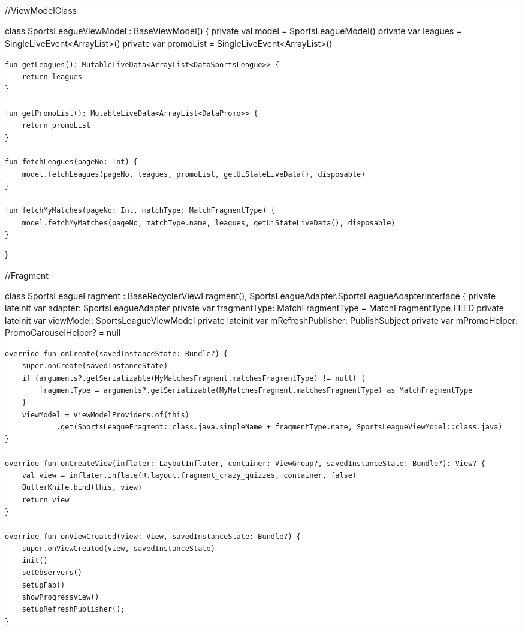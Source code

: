 //ViewModelClass

class SportsLeagueViewModel : BaseViewModel() {
    private val model = SportsLeagueModel()
    private var leagues = SingleLiveEvent<ArrayList<DataSportsLeague>>()
    private var promoList = SingleLiveEvent<ArrayList<DataPromo>>()

    fun getLeagues(): MutableLiveData<ArrayList<DataSportsLeague>> {
        return leagues
    }

    fun getPromoList(): MutableLiveData<ArrayList<DataPromo>> {
        return promoList
    }

    fun fetchLeagues(pageNo: Int) {
        model.fetchLeagues(pageNo, leagues, promoList, getUiStateLiveData(), disposable)
    }

    fun fetchMyMatches(pageNo: Int, matchType: MatchFragmentType) {
        model.fetchMyMatches(pageNo, matchType.name, leagues, getUiStateLiveData(), disposable)
    }
}


//Fragment

class SportsLeagueFragment : BaseRecyclerViewFragment<DataSportsLeague>(), SportsLeagueAdapter.SportsLeagueAdapterInterface {
    private lateinit var adapter: SportsLeagueAdapter
    private var fragmentType: MatchFragmentType = MatchFragmentType.FEED
    private lateinit var viewModel: SportsLeagueViewModel
    private lateinit var mRefreshPublisher: PublishSubject<Int>
    private var mPromoHelper: PromoCarouselHelper? = null


    override fun onCreate(savedInstanceState: Bundle?) {
        super.onCreate(savedInstanceState)
        if (arguments?.getSerializable(MyMatchesFragment.matchesFragmentType) != null) {
            fragmentType = arguments?.getSerializable(MyMatchesFragment.matchesFragmentType) as MatchFragmentType
        }
        viewModel = ViewModelProviders.of(this)
                .get(SportsLeagueFragment::class.java.simpleName + fragmentType.name, SportsLeagueViewModel::class.java)
    }

    override fun onCreateView(inflater: LayoutInflater, container: ViewGroup?, savedInstanceState: Bundle?): View? {
        val view = inflater.inflate(R.layout.fragment_crazy_quizzes, container, false)
        ButterKnife.bind(this, view)
        return view
    }

    override fun onViewCreated(view: View, savedInstanceState: Bundle?) {
        super.onViewCreated(view, savedInstanceState)
        init()
        setObservers()
        setupFab()
        showProgressView()
        setupRefreshPublisher();
    }
